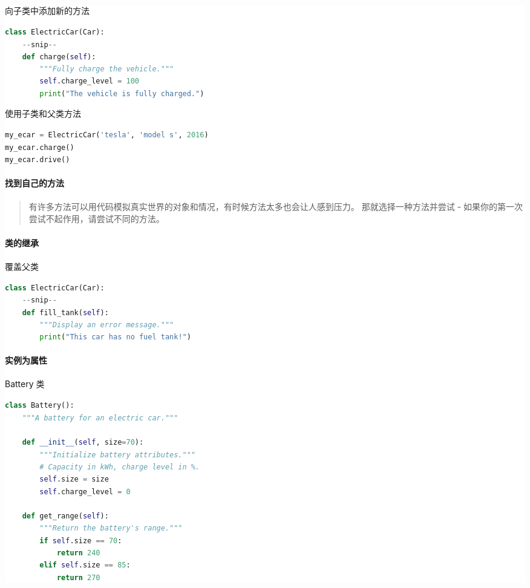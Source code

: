 向子类中添加新的方法

````py
class ElectricCar(Car):
    --snip--
    def charge(self):
        """Fully charge the vehicle."""
        self.charge_level = 100
        print("The vehicle is fully charged.")
````

使用子类和父类方法

````py
my_ecar = ElectricCar('tesla', 'model s', 2016)
my_ecar.charge()
my_ecar.drive()
````

#### 找到自己的方法

> 有许多方法可以用代码模拟真实世界的对象和情况，有时候方法太多也会让人感到压力。 那就选择一种方法并尝试 - 如果你的第一次尝试不起作用，请尝试不同的方法。

#### 类的继承

覆盖父类

````py
class ElectricCar(Car):
    --snip--
    def fill_tank(self):
        """Display an error message."""
        print("This car has no fuel tank!")
````

#### 实例为属性

Battery 类

````py
class Battery():
    """A battery for an electric car."""

    def __init__(self, size=70):
        """Initialize battery attributes."""
        # Capacity in kWh, charge level in %.
        self.size = size
        self.charge_level = 0

    def get_range(self):
        """Return the battery's range."""
        if self.size == 70:
            return 240
        elif self.size == 85:
            return 270
````
